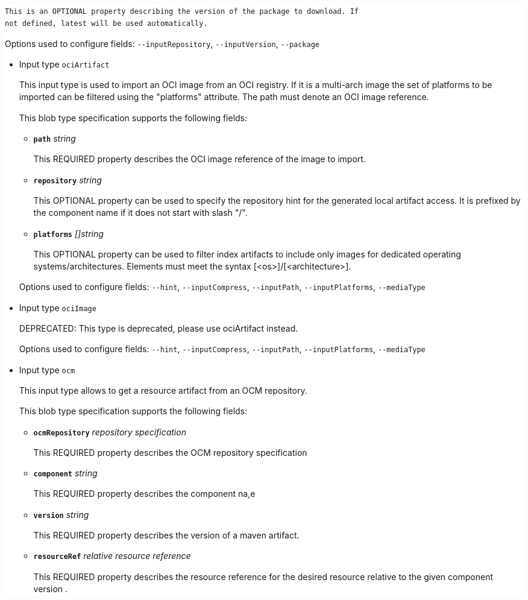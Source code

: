     This is an OPTIONAL property describing the version of the package to download. If
    not defined, latest will be used automatically.

  Options used to configure fields: <code>--inputRepository</code>, <code>--inputVersion</code>, <code>--package</code>

- Input type <code>ociArtifact</code>

  This input type is used to import an OCI image from an OCI registry.
  If it is a multi-arch image the set of platforms to be imported can be filtered using the "platforms"
  attribute. The path must denote an OCI image reference.

  This blob type specification supports the following fields:
  - **<code>path</code>** *string*

    This REQUIRED property describes the OCI image reference of the image to
    import.

  - **<code>repository</code>** *string*

    This OPTIONAL property can be used to specify the repository hint for the
    generated local artifact access. It is prefixed by the component name if
    it does not start with slash "/".

  - **<code>platforms</code>** *[]string*

    This OPTIONAL property can be used to filter index artifacts to include
    only images for dedicated operating systems/architectures.
    Elements must meet the syntax [&lt;os>]/[&lt;architecture>].

  Options used to configure fields: <code>--hint</code>, <code>--inputCompress</code>, <code>--inputPath</code>, <code>--inputPlatforms</code>, <code>--mediaType</code>

- Input type <code>ociImage</code>

  DEPRECATED: This type is deprecated, please use ociArtifact instead.

  Options used to configure fields: <code>--hint</code>, <code>--inputCompress</code>, <code>--inputPath</code>, <code>--inputPlatforms</code>, <code>--mediaType</code>

- Input type <code>ocm</code>

  This input type allows to get a resource artifact from an OCM repository.

  This blob type specification supports the following fields:
  - **<code>ocmRepository</code>** *repository specification*

    This REQUIRED property describes the OCM repository specification

  - **<code>component</code>** *string*

    This REQUIRED property describes the component na,e

  - **<code>version</code>** *string*

    This REQUIRED property describes the version of a maven artifact.

  - **<code>resourceRef</code>** *relative resource reference*

    This REQUIRED property describes the  resource reference for the desired
    resource relative to the given component version .
